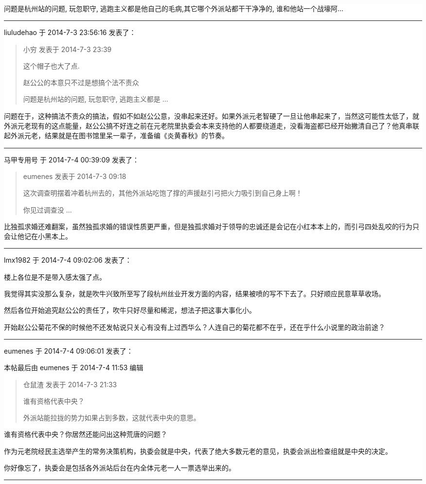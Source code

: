 问题是杭州站的问题, 玩忽职守, 逃跑主义都是他自己的毛病,其它哪个外派站都干干净净的, 谁和他站一个战壕阿...

---

liuludehao 于 2014-7-3 23:56:16 发表了：

> 小穷 发表于 2014-7-3 23:39
>
> 这个帽子也大了点.
>
> 赵公公的本意只不过是想搞个法不责众
>
> 问题是杭州站的问题, 玩忽职守, 逃跑主义都是 ...

问题在于，这种搞法不责众的搞法，假如不如赵公公意，没串起来还好。如果外派元老智硬了一旦让他串起来了，当然这可能性太低了，就外派元老现有的这点能量，赵公公搞不好连之前在元老院里执委会本来支持他的人都要绕道走，没看海盗都已经开始撇清自己了？他真串联起外派元老，结果就是在图书馆里呆一辈子，准备编《炎黄春秋》的节奏。

---

马甲专用号 于 2014-7-4 00:39:09 发表了：

> eumenes 发表于 2014-7-3 09:18
>
> 这次调查明摆着冲着杭州去的，其他外派站吃饱了撑的声援赵引弓把火力吸引到自己身上啊！
>
> 你见过调查没 ...

比独孤求婚还难翻案，虽然独孤求婚的错误性质更严重，但是独孤求婚对于领导的忠诚还是会记在小红本本上的，而引弓四处乱咬的行为只会让他记在小黑本上。

---

lmx1982 于 2014-7-4 09:02:06 发表了：

楼上各位是不是带入感太强了点。

我觉得其实没那么复杂，就是吹牛兴致所至写了段杭州丝业开发方面的内容，结果被喷的写不下去了。只好顺应民意草草收场。

然后各位开始追究赵公公的责任了，吹牛只好尽量和稀泥，想法子把这事大事化小。

开始赵公公菊花不保的时候他不还发帖说只关心有没有上过西华么？人连自己的菊花都不在乎，还在乎什么小说里的政治前途？

---

eumenes 于 2014-7-4 09:06:01 发表了：

本帖最后由 eumenes 于 2014-7-4 11:53 编辑

> 仓鼠渣 发表于 2014-7-3 21:33
>
> 谁有资格代表中央？
>
> 外派站能拉拢的势力如果占到多数，这就代表中央的意思。

谁有资格代表中央？你居然还能问出这种荒唐的问题？

作为元老院经民主选举产生的常务决策机构，执委会就是中央，代表了绝大多数元老的意见，执委会派出检查组就是中央的决定。

你好像忘了，执委会是包括各外派站后台在内全体元老一人一票选举出来的。

---
